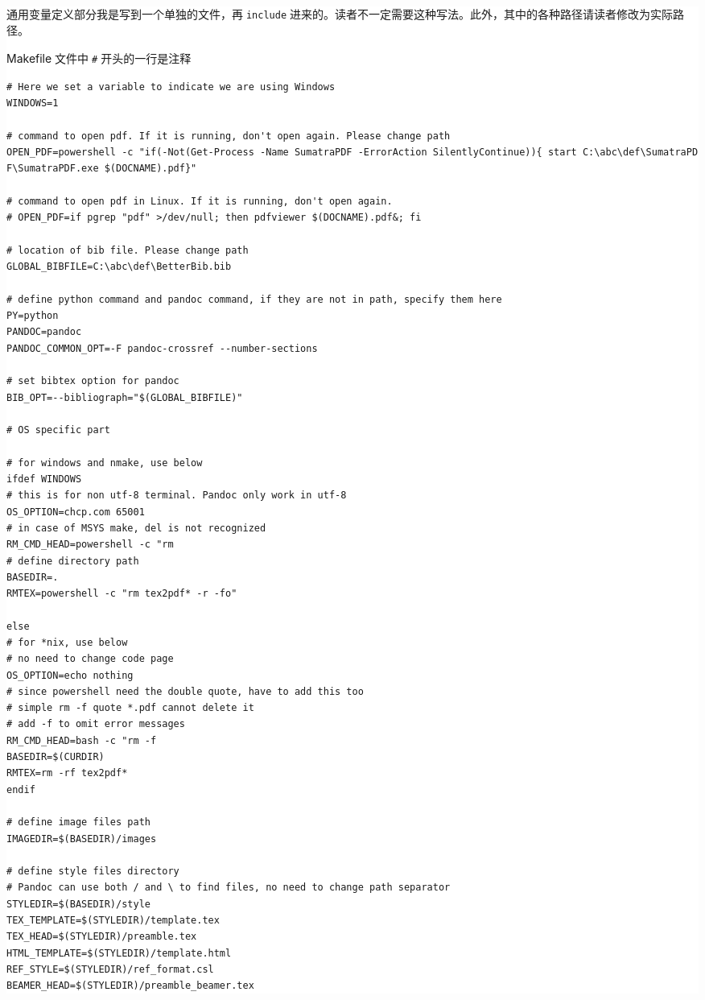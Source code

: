 通用变量定义部分我是写到一个单独的文件，再 `include` 进来的。读者不一定需要这种写法。此外，其中的各种路径请读者修改为实际路径。

Makefile 文件中 `#` 开头的一行是注释

```make
# Here we set a variable to indicate we are using Windows
WINDOWS=1

# command to open pdf. If it is running, don't open again. Please change path
OPEN_PDF=powershell -c "if(-Not(Get-Process -Name SumatraPDF -ErrorAction SilentlyContinue)){ start C:\abc\def\SumatraPDF\SumatraPDF.exe $(DOCNAME).pdf}"

# command to open pdf in Linux. If it is running, don't open again.
# OPEN_PDF=if pgrep "pdf" >/dev/null; then pdfviewer $(DOCNAME).pdf&; fi

# location of bib file. Please change path
GLOBAL_BIBFILE=C:\abc\def\BetterBib.bib

# define python command and pandoc command, if they are not in path, specify them here
PY=python
PANDOC=pandoc
PANDOC_COMMON_OPT=-F pandoc-crossref --number-sections

# set bibtex option for pandoc
BIB_OPT=--bibliograph="$(GLOBAL_BIBFILE)"

# OS specific part

# for windows and nmake, use below
ifdef WINDOWS
# this is for non utf-8 terminal. Pandoc only work in utf-8
OS_OPTION=chcp.com 65001
# in case of MSYS make, del is not recognized
RM_CMD_HEAD=powershell -c "rm 
# define directory path
BASEDIR=.
RMTEX=powershell -c "rm tex2pdf* -r -fo"

else
# for *nix, use below
# no need to change code page
OS_OPTION=echo nothing
# since powershell need the double quote, have to add this too
# simple rm -f quote *.pdf cannot delete it
# add -f to omit error messages
RM_CMD_HEAD=bash -c "rm -f
BASEDIR=$(CURDIR)
RMTEX=rm -rf tex2pdf*
endif

# define image files path
IMAGEDIR=$(BASEDIR)/images

# define style files directory
# Pandoc can use both / and \ to find files, no need to change path separator
STYLEDIR=$(BASEDIR)/style
TEX_TEMPLATE=$(STYLEDIR)/template.tex
TEX_HEAD=$(STYLEDIR)/preamble.tex
HTML_TEMPLATE=$(STYLEDIR)/template.html
REF_STYLE=$(STYLEDIR)/ref_format.csl
BEAMER_HEAD=$(STYLEDIR)/preamble_beamer.tex

```
